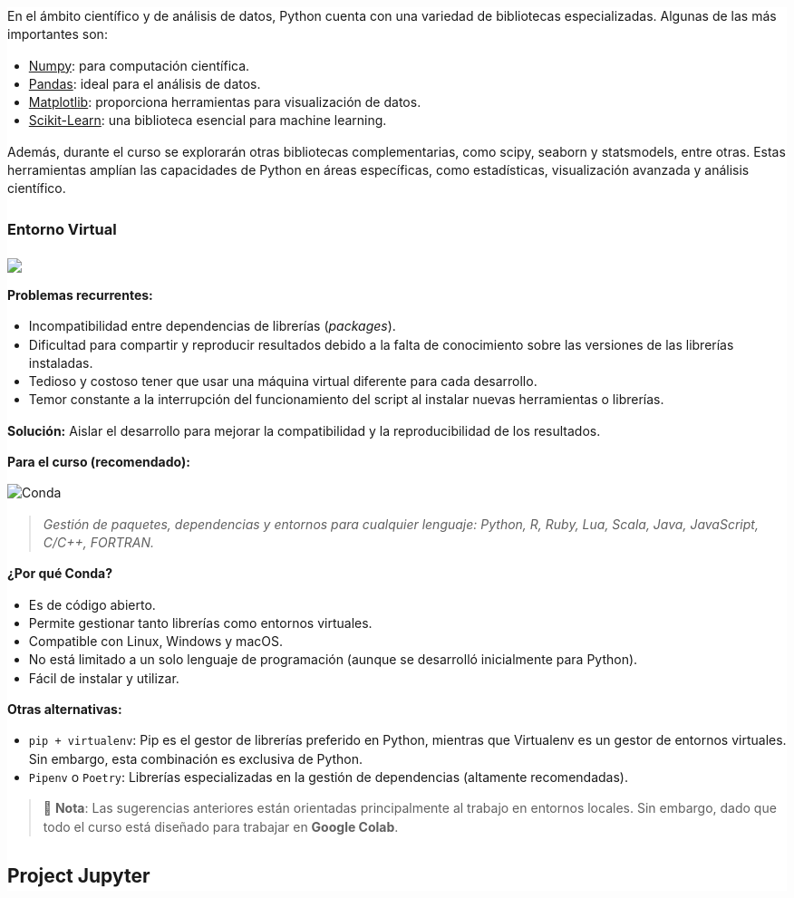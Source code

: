 En el ámbito científico y de análisis de datos, Python cuenta con una variedad de bibliotecas especializadas. Algunas de las más importantes son:

- [Numpy](http://www.numpy.org/): para computación científica.
- [Pandas](https://pandas.pydata.org/): ideal para el análisis de datos.
- [Matplotlib](https://matplotlib.org/): proporciona herramientas para visualización de datos.
- [Scikit-Learn](http://scikit-learn.org/stable/): una biblioteca esencial para machine learning.

Además, durante el curso se explorarán otras bibliotecas complementarias, como scipy, seaborn y statsmodels, entre otras. Estas herramientas amplían las capacidades de Python en áreas específicas, como estadísticas, visualización avanzada y análisis científico.

### Entorno Virtual

<img src="https://miro.medium.com/v2/resize:fit:1400/1*iXJ9E_k62m9Kd8cU3aufOg.png" width = "500" align="center"/>

**Problemas recurrentes:**
- Incompatibilidad entre dependencias de librerías (*packages*).
- Dificultad para compartir y reproducir resultados debido a la falta de conocimiento sobre las versiones de las librerías instaladas.
- Tedioso y costoso tener que usar una máquina virtual diferente para cada desarrollo.
- Temor constante a la interrupción del funcionamiento del script al instalar nuevas herramientas o librerías.

**Solución:**
Aislar el desarrollo para mejorar la compatibilidad y la reproducibilidad de los resultados.

**Para el curso (recomendado):**

![Conda](https://i0.wp.com/exitcondition.com/wp-content/uploads/2019/02/Conda-2.png?fit=1000%2C402&ssl=1)

> *Gestión de paquetes, dependencias y entornos para cualquier lenguaje: Python, R, Ruby, Lua, Scala, Java, JavaScript, C/C++, FORTRAN.*

**¿Por qué Conda?**
- Es de código abierto.
- Permite gestionar tanto librerías como entornos virtuales.
- Compatible con Linux, Windows y macOS.
- No está limitado a un solo lenguaje de programación (aunque se desarrolló inicialmente para Python).
- Fácil de instalar y utilizar.

**Otras alternativas:**
- `pip + virtualenv`: Pip es el gestor de librerías preferido en Python, mientras que Virtualenv es un gestor de entornos virtuales. Sin embargo, esta combinación es exclusiva de Python.
- `Pipenv` o `Poetry`: Librerías especializadas en la gestión de dependencias (altamente recomendadas).


> 🔑 **Nota**: Las sugerencias anteriores están orientadas principalmente al
> trabajo en entornos locales. Sin embargo, dado que todo el curso está diseñado
> para trabajar en **Google Colab**.

## Project Jupyter 
